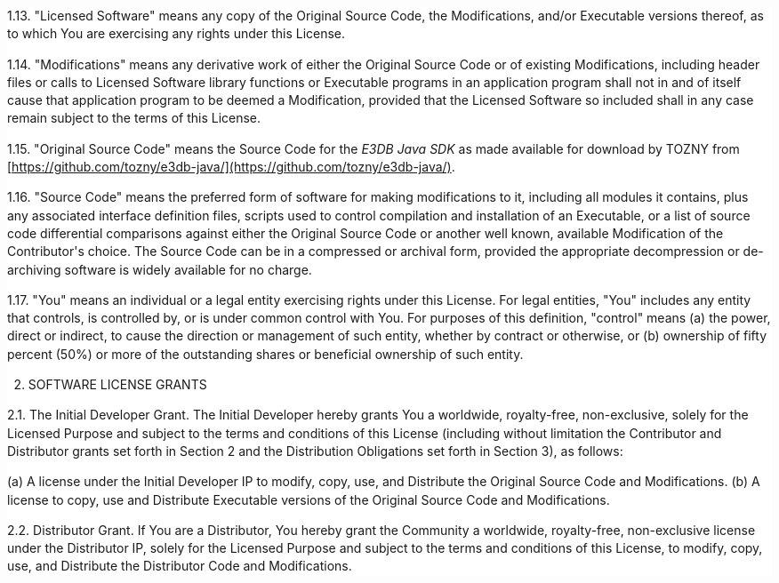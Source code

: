 1.13. "Licensed Software" means any copy of the Original Source
Code, the Modifications, and/or Executable versions thereof, as to
which You are exercising any rights under this License.

1.14. "Modifications" means any derivative work of either the
Original Source Code or of existing Modifications, including
header files or calls to Licensed Software library functions or
Executable programs in an application program shall not in and of
itself cause that application program to be deemed a Modification,
provided that the Licensed Software so included shall in any case
remain subject to the terms of this License.

1.15. "Original Source Code" means the Source Code for the
_E3DB Java SDK_ as made available for
download by TOZNY from [https://github.com/tozny/e3db-java/](https://github.com/tozny/e3db-java/).

1.16. "Source Code" means the preferred form of software for
making modifications to it, including all modules it contains,
plus any associated interface definition files, scripts used to
control compilation and installation of an Executable, or a list
of source code differential comparisons against either the
Original Source Code or another well known, available Modification
of the Contributor's choice. The Source Code can be in a
compressed or archival form, provided the appropriate
decompression or de-archiving software is widely available for no
charge.

1.17. "You" means an individual or a legal entity exercising
rights under this License. For legal entities, "You" includes any
entity that controls, is controlled by, or is under common control
with You. For purposes of this definition, "control" means (a) the
power, direct or indirect, to cause the direction or management of
such entity, whether by contract or otherwise, or (b) ownership of
fifty percent (50%) or more of the outstanding shares or
beneficial ownership of such entity.

2. SOFTWARE LICENSE GRANTS

2.1. The Initial Developer Grant. The Initial Developer hereby
grants You a worldwide, royalty-free, non-exclusive, solely for
the Licensed Purpose and subject to the terms and conditions of
this License (including without limitation the Contributor and
Distributor grants set forth in Section 2 and the Distribution
Obligations set forth in Section 3), as follows:

(a) A license under the Initial Developer IP to modify, copy, use,
and Distribute the Original Source Code and Modifications. (b) A
license to copy, use and Distribute Executable versions of the
Original Source Code and Modifications.

2.2. Distributor Grant. If You are a Distributor, You hereby grant
the Community a worldwide, royalty-free, non-exclusive license
under the Distributor IP, solely for the Licensed Purpose and
subject to the terms and conditions of this License, to modify,
copy, use, and Distribute the Distributor Code and Modifications.
